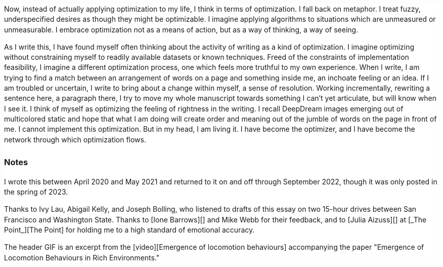 Now, instead of actually applying optimization to my life, I think in terms of optimization. I fall back on metaphor. I treat fuzzy, underspecified desires as though they might be optimizable. I imagine applying algorithms to situations which are unmeasured or unmeasurable. I embrace optimization not as a means of action, but as a way of thinking, a way of seeing.

As I write this, I have found myself often thinking about the activity of writing as a kind of optimization. I imagine optimizing without constraining myself to readily available datasets or known techniques. Freed of the constraints of implementation feasibility, I imagine a different optimization process, one which feels more truthful to my own experience. When I write, I am trying to find a match between an arrangement of words on a page and something inside me, an inchoate feeling or an idea. If I am troubled or uncertain, I write to bring about a change within myself, a sense of resolution. Working incrementally, rewriting a sentence here, a paragraph there, I try to move my whole manuscript towards something I can’t yet articulate, but will know when I see it. I think of myself as optimizing the feeling of rightness in the writing. I recall DeepDream images emerging out of multicolored static and hope that what I am doing will create order and meaning out of the jumble of words on the page in front of me. I cannot implement this optimization. But in my head, I am living it. I have become the optimizer, and I have become the network through which optimization flows.

### Notes

<p class="text-secondary">I wrote this between April 2020 and May 2021 and returned to it on and off through September 2022, though it was only posted in the spring of 2023.</p>

<p class="text-secondary">Thanks to Ivy Lau, Abigail Kelly, and Joseph Bolling, who listened to drafts of this essay on two 15-hour drives between San Francisco and Washington State. Thanks to [Ione Barrows][] and Mike Webb for their feedback, and to [Julia Aizuss][] at [_The Point_][The Point] for holding me to a high standard of emotional accuracy.</p>

<p class="text-secondary">The header GIF is an excerpt from the [video][Emergence of locomotion behaviours] accompanying the paper "Emergence of Locomotion Behaviours in Rich Environments."</p>


[Feature Visualization]: https://distill.pub/2017/feature-visualization
[Castles in the Sky with Diamonds]: https://miketyka.com/?p=CastlesInTheSkyWithDiamonds
[Saxophone Dreams]: https://miketyka.com/?p=SaxophoneDreams
[Style is Violins]: https://miketyka.com/?p=StyleIsViolins
[Gradient descent animation]: http://www.denizyuret.com/2015/03/alec-radfords-animations-for.html
[The Diet Problem]: https://gwern.net/doc/statistics/decision/1990-dantzig.pdf
[Emergence of locomotion behaviours]: https://www.youtube.com/watch?v=hx_bgoTF7bs
[Julia Aizuss]: https://twitter.com/jaizuss_
[The Point]: https://thepointmag.com
[Ione Barrows]: https://history.fas.harvard.edu/people/ione-barrows